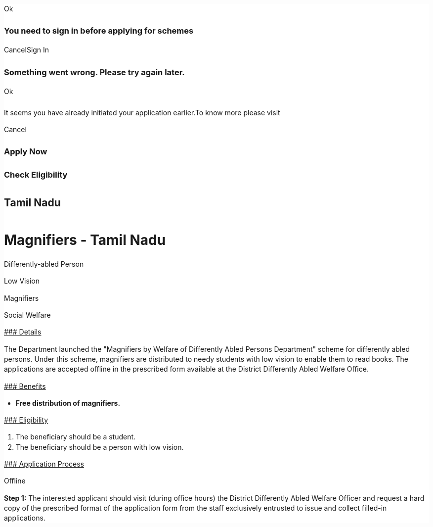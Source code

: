 Ok

### 

### You need to sign in before applying for schemes

CancelSign In

### Something went wrong. Please try again later.

Ok

### 

It seems you have already initiated your application earlier.To know more please visit

Cancel

### Apply Now

### Check Eligibility

Tamil Nadu
----------

Magnifiers - Tamil Nadu
=======================

Differently-abled Person

Low Vision

Magnifiers

Social Welfare

[### Details](https://www.myscheme.gov.in/schemes/mbwodapd#details)

The Department launched the "Magnifiers by Welfare of Differently Abled Persons Department" scheme for differently abled persons. Under this scheme, magnifiers are distributed to needy students with low vision to enable them to read books. The applications are accepted offline in the prescribed form available at the District Differently Abled Welfare Office.

[### Benefits](https://www.myscheme.gov.in/schemes/mbwodapd#benefits)

*   **Free distribution of magnifiers.**

[### Eligibility](https://www.myscheme.gov.in/schemes/mbwodapd#eligibility)

1.  The beneficiary should be a student.
2.  The beneficiary should be a person with low vision.

[### Application Process](https://www.myscheme.gov.in/schemes/mbwodapd#application-process)

Offline

**Step 1:** The interested applicant should visit (during office hours) the District Differently Abled Welfare Officer and request a hard copy of the prescribed format of the application form from the staff exclusively entrusted to issue and collect filled-in applications.
